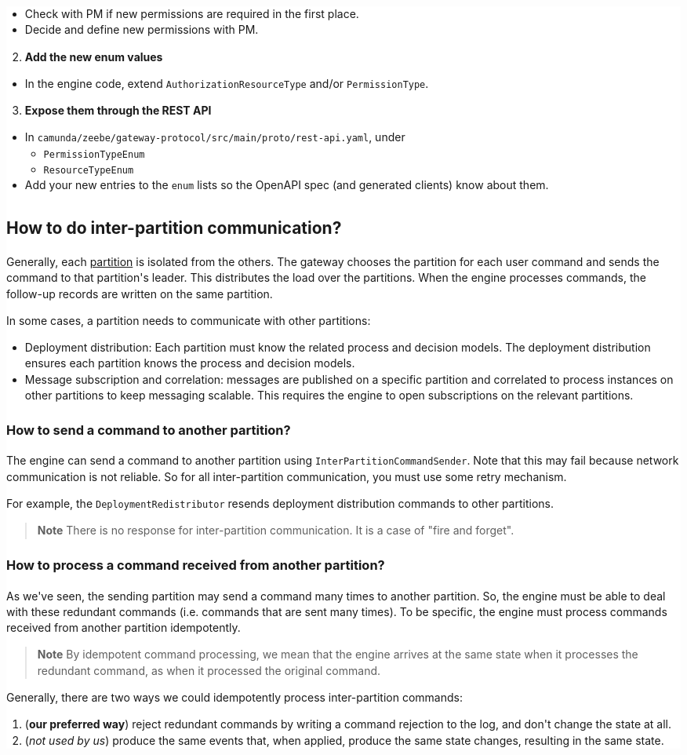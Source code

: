 - Check with PM if new permissions are required in the first place.
- Decide and define new permissions with PM.

2. **Add the new enum values**

- In the engine code, extend `AuthorizationResourceType` and/or `PermissionType`.

3. **Expose them through the REST API**

- In `camunda/zeebe/gateway-protocol/src/main/proto/rest-api.yaml`, under
  - `PermissionTypeEnum`
  - `ResourceTypeEnum`
- Add your new entries to the `enum` lists so the OpenAPI spec (and generated clients) know about them.

## How to do inter-partition communication?

Generally, each [partition](https://docs.camunda.io/docs/next/components/zeebe/technical-concepts/partitions/) is isolated from the others. The gateway chooses the partition for each user command and sends the command to that partition's leader. This distributes the load over the partitions. When the engine processes commands, the follow-up records are written on the same partition.

In some cases, a partition needs to communicate with other partitions:
- Deployment distribution: Each partition must know the related process and decision models. The deployment distribution ensures each partition knows the process and decision models.
- Message subscription and correlation: messages are published on a specific partition and correlated to process instances on other partitions to keep messaging scalable. This requires the engine to open subscriptions on the relevant partitions.

### How to send a command to another partition?

The engine can send a command to another partition using `InterPartitionCommandSender`. Note that this may fail because network communication is not reliable. So for all inter-partition communication, you must use some retry mechanism.

For example, the `DeploymentRedistributor` resends deployment distribution commands to other partitions.

> **Note**
> There is no response for inter-partition communication. It is a case of "fire and forget".

### How to process a command received from another partition?

As we've seen, the sending partition may send a command many times to another partition. So, the engine must be able to deal with these redundant commands (i.e. commands that are sent many times). To be specific, the engine must process commands received from another partition idempotently.

> **Note**
> By idempotent command processing, we mean that the engine arrives at the same state when it processes the redundant command, as when it processed the original command.

Generally, there are two ways we could idempotently process inter-partition commands:
1. (**our preferred way**) reject redundant commands by writing a command rejection to the log, and don't change the state at all.
2. (_not used by us_) produce the same events that, when applied, produce the same state changes, resulting in the same state.
